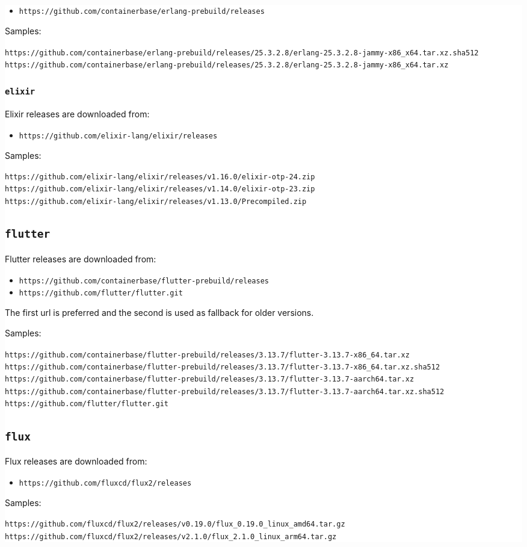 - `https://github.com/containerbase/erlang-prebuild/releases`

Samples:

```txt
https://github.com/containerbase/erlang-prebuild/releases/25.3.2.8/erlang-25.3.2.8-jammy-x86_x64.tar.xz.sha512
https://github.com/containerbase/erlang-prebuild/releases/25.3.2.8/erlang-25.3.2.8-jammy-x86_x64.tar.xz
```

### `elixir`

Elixir releases are downloaded from:

- `https://github.com/elixir-lang/elixir/releases`

Samples:

```txt
https://github.com/elixir-lang/elixir/releases/v1.16.0/elixir-otp-24.zip
https://github.com/elixir-lang/elixir/releases/v1.14.0/elixir-otp-23.zip
https://github.com/elixir-lang/elixir/releases/v1.13.0/Precompiled.zip
```

## `flutter`

Flutter releases are downloaded from:

- `https://github.com/containerbase/flutter-prebuild/releases`
- `https://github.com/flutter/flutter.git`

The first url is preferred and the second is used as fallback for older versions.

Samples:

```txt
https://github.com/containerbase/flutter-prebuild/releases/3.13.7/flutter-3.13.7-x86_64.tar.xz
https://github.com/containerbase/flutter-prebuild/releases/3.13.7/flutter-3.13.7-x86_64.tar.xz.sha512
https://github.com/containerbase/flutter-prebuild/releases/3.13.7/flutter-3.13.7-aarch64.tar.xz
https://github.com/containerbase/flutter-prebuild/releases/3.13.7/flutter-3.13.7-aarch64.tar.xz.sha512
https://github.com/flutter/flutter.git
```

## `flux`

Flux releases are downloaded from:

- `https://github.com/fluxcd/flux2/releases`

Samples:

```txt
https://github.com/fluxcd/flux2/releases/v0.19.0/flux_0.19.0_linux_amd64.tar.gz
https://github.com/fluxcd/flux2/releases/v2.1.0/flux_2.1.0_linux_arm64.tar.gz
```
